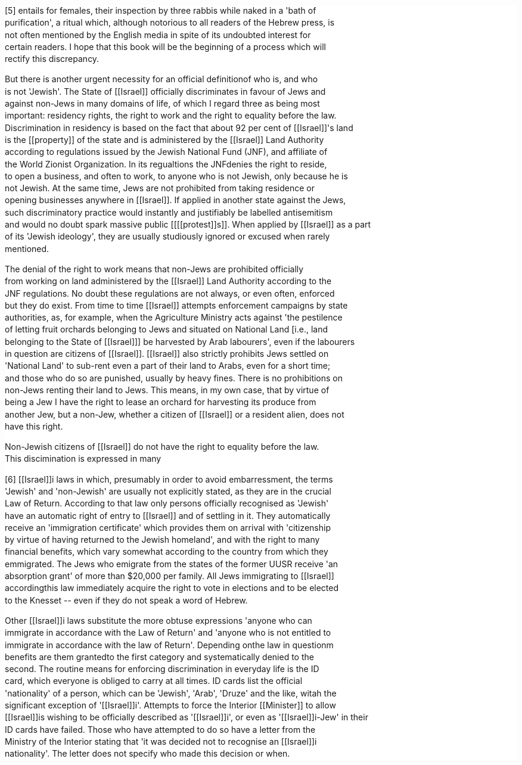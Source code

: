\[5\] entails for females, their inspection by three rabbis while naked in a 'bath of  
purification', a ritual which, although notorious to all readers of the Hebrew press, is  
not often mentioned by the English media in spite of its undoubted interest for  
certain readers. I hope that this book will be the beginning of a process which will  
rectify this discrepancy.

But there is another urgent necessity for an official definitionof who is, and who  
is not 'Jewish'. The State of [[Israel]] officially discriminates in favour of Jews and  
against non-Jews in many domains of life, of which I regard three as being most  
important: residency rights, the right to work and the right to equality before the law.  
Discrimination in residency is based on the fact that about 92 per cent of [[Israel]]'s land  
is the [[property]] of the state and is administered by the [[Israel]] Land Authority  
according to regulations issued by the Jewish National Fund (JNF), and affiliate of  
the World Zionist Organization. In its regualtions the JNFdenies the right to reside,  
to open a business, and often to work, to anyone who is not Jewish, only because he is  
not Jewish. At the same time, Jews are not prohibited from taking residence or  
opening businesses anywhere in [[Israel]]. If applied in another state against the Jews,  
such discriminatory practice would instantly and justifiably be labelled antisemitism  
and would no doubt spark massive public [[[[protest]]s]]. When applied by [[Israel]] as a part  
of its 'Jewish ideology', they are usually studiously ignored or excused when rarely  
mentioned.

The denial of the right to work means that non-Jews are prohibited officially  
from working on land administered by the [[Israel]] Land Authority according to the  
JNF regulations. No doubt these regulations are not always, or even often, enforced  
but they do exist. From time to time [[Israel]] attempts enforcement campaigns by state  
authorities, as, for example, when the Agriculture Ministry acts against 'the pestilence  
of letting fruit orchards belonging to Jews and situated on National Land \[i.e., land  
belonging to the State of [[Israel]]\] be harvested by Arab labourers', even if the labourers  
in question are citizens of [[Israel]]. [[Israel]] also strictly prohibits Jews settled on  
'National Land' to sub-rent even a part of their land to Arabs, even for a short time;  
and those who do so are punished, usually by heavy fines. There is no prohibitions on  
non-Jews renting their land to Jews. This means, in my own case, that by virtue of  
being a Jew I have the right to lease an orchard for harvesting its produce from  
another Jew, but a non-Jew, whether a citizen of [[Israel]] or a resident alien, does not  
have this right.

Non-Jewish citizens of [[Israel]] do not have the right to equality before the law.  
This discimination is expressed in many

\[6\] [[Israel]]i laws in which, presumably in order to avoid embarressment, the terms  
'Jewish' and 'non-Jewish' are usually not explicitly stated, as they are in the crucial  
Law of Return. According to that law only persons officially recognised as 'Jewish'  
have an automatic right of entry to [[Israel]] and of settling in it. They automatically  
receive an 'immigration certificate' which provides them on arrival with 'citizenship  
by virtue of having returned to the Jewish homeland', and with the right to many  
financial benefits, which vary somewhat according to the country from which they  
emmigrated. The Jews who emigrate from the states of the former UUSR receive 'an  
absorption grant' of more than $20,000 per family. All Jews immigrating to [[Israel]]  
accordingthis law immediately acquire the right to vote in elections and to be elected  
to the Knesset -- even if they do not speak a word of Hebrew.

Other [[Israel]]i laws substitute the more obtuse expressions 'anyone who can  
immigrate in accordance with the Law of Return' and 'anyone who is not entitled to  
immigrate in accordance with the law of Return'. Depending onthe law in questionm  
benefits are them grantedto the first category and systematically denied to the  
second. The routine means for enforcing discrimination in everyday life is the ID  
card, which everyone is obliged to carry at all times. ID cards list the official  
'nationality' of a person, which can be 'Jewish', 'Arab', 'Druze' and the like, witah the  
significant exception of '[[Israel]]i'. Attempts to force the Interior [[Minister]] to allow  
[[Israel]]is wishing to be officially described as '[[Israel]]i', or even as '[[Israel]]i-Jew' in their  
ID cards have failed. Those who have attempted to do so have a letter from the  
Ministry of the Interior stating that 'it was decided not to recognise an [[Israel]]i  
nationality'. The letter does not specify who made this decision or when.
